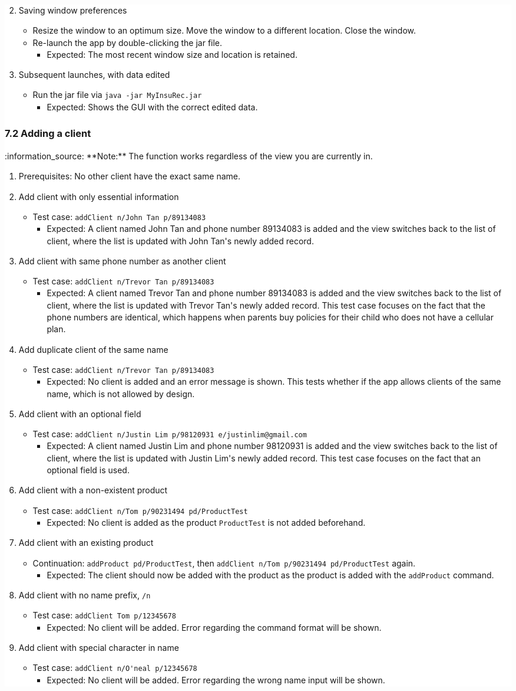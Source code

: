 2. Saving window preferences
    * Resize the window to an optimum size. Move the window to a different location. Close the window.
    * Re-launch the app by double-clicking the jar file.
        * Expected: The most recent window size and location is retained.

3. Subsequent launches, with data edited
    * Run the jar file via `java -jar MyInsuRec.jar`
        * Expected: Shows the GUI with the correct edited data.

### 7.2 Adding a client

<div markdown="span" class="alert alert-info">:information_source: **Note:** The function works regardless of the view you are currently in.</div>

1. Prerequisites: No other client have the exact same name.

2. Add client with only essential information
    * Test case: `addClient n/John Tan p/89134083`
        * Expected: A client named John Tan and phone number 89134083 is added and the view switches back to the list of client, where the list is updated with John Tan's newly added record.

3. Add client with same phone number as another client
    * Test case: `addClient n/Trevor Tan p/89134083`
        * Expected: A client named Trevor Tan and phone number 89134083 is added and the view switches back to the list of client, where the list is updated with Trevor Tan's newly added record. This test case focuses on the fact that the phone numbers are identical, which happens when parents buy policies for their child who does not have a cellular plan.

4. Add duplicate client of the same name
    * Test case: `addClient n/Trevor Tan p/89134083`
        * Expected: No client is added and an error message is shown. This tests whether if the app allows clients of the same name, which is not allowed by design.

5. Add client with an optional field
    * Test case: `addClient n/Justin Lim p/98120931 e/justinlim@gmail.com`
        * Expected: A client named Justin Lim and phone number 98120931 is added and the view switches back to the list of client, where the list is updated with Justin Lim's newly added record. This test case focuses on the fact that an optional field is used.

6. Add client with a non-existent product
    * Test case: `addClient n/Tom p/90231494 pd/ProductTest`
        * Expected: No client is added as the product `ProductTest` is not added beforehand.

7. Add client with an existing product
    * Continuation: `addProduct pd/ProductTest`, then `addClient n/Tom p/90231494 pd/ProductTest` again.
        * Expected: The client should now be added with the product as the product is added with the `addProduct` command.

8. Add client with no name prefix, `/n`
    * Test case:  `addClient Tom p/12345678`
        * Expected:  No client will be added. Error regarding the command format will be shown.

9. Add client with special character in name
    * Test case: `addClient n/O'neal p/12345678`
        * Expected: No client will be added. Error regarding the wrong name input will be shown.
